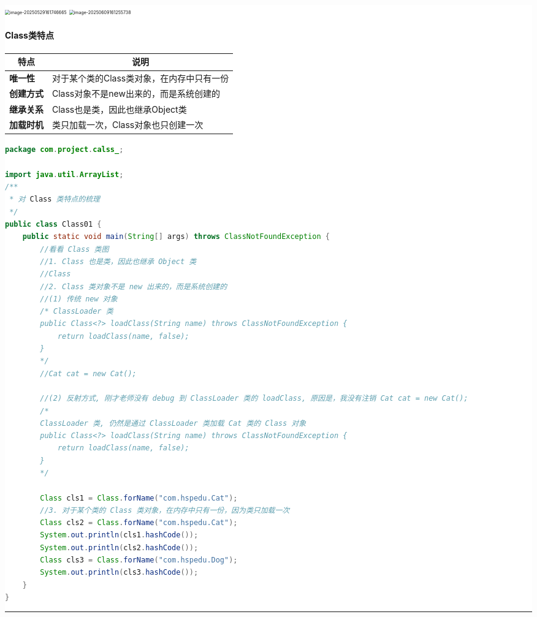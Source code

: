 <img src="https://cdn.jsdelivr.net/gh/YIXUAN-oss/YIXUAN-blog-image-hosting@main/images/typora/image-20250529161746665.png" alt="image-20250529161746665" style="zoom:50%;" />

<img src="https://cdn.jsdelivr.net/gh/YIXUAN-oss/YIXUAN-blog-image-hosting@main/images/typora/image-20250609161255738.png" alt="image-20250609161255738" style="zoom:50%;" />

#### Class类特点

| 特点 | 说明 |
|------|------|
| **唯一性** | 对于某个类的Class类对象，在内存中只有一份 |
| **创建方式** | Class对象不是new出来的，而是系统创建的 |
| **继承关系** | Class也是类，因此也继承Object类 |
| **加载时机** | 类只加载一次，Class对象也只创建一次 |

```java
package com.project.calss_;

import java.util.ArrayList;
/**
 * 对 Class 类特点的梳理
 */
public class Class01 {
    public static void main(String[] args) throws ClassNotFoundException {
        //看看 Class 类图
        //1. Class 也是类，因此也继承 Object 类
        //Class
        //2. Class 类对象不是 new 出来的，而是系统创建的
        //(1) 传统 new 对象
        /* ClassLoader 类
        public Class<?> loadClass(String name) throws ClassNotFoundException {
            return loadClass(name, false);
        }
        */
        //Cat cat = new Cat();
        
        //(2) 反射方式, 刚才老师没有 debug 到 ClassLoader 类的 loadClass, 原因是，我没有注销 Cat cat = new Cat();
        /*
        ClassLoader 类, 仍然是通过 ClassLoader 类加载 Cat 类的 Class 对象
        public Class<?> loadClass(String name) throws ClassNotFoundException {
            return loadClass(name, false);
        }
        */
        
        Class cls1 = Class.forName("com.hspedu.Cat");
        //3. 对于某个类的 Class 类对象，在内存中只有一份，因为类只加载一次
        Class cls2 = Class.forName("com.hspedu.Cat");
        System.out.println(cls1.hashCode());
        System.out.println(cls2.hashCode());
        Class cls3 = Class.forName("com.hspedu.Dog");
        System.out.println(cls3.hashCode());
    }
}
```

---
